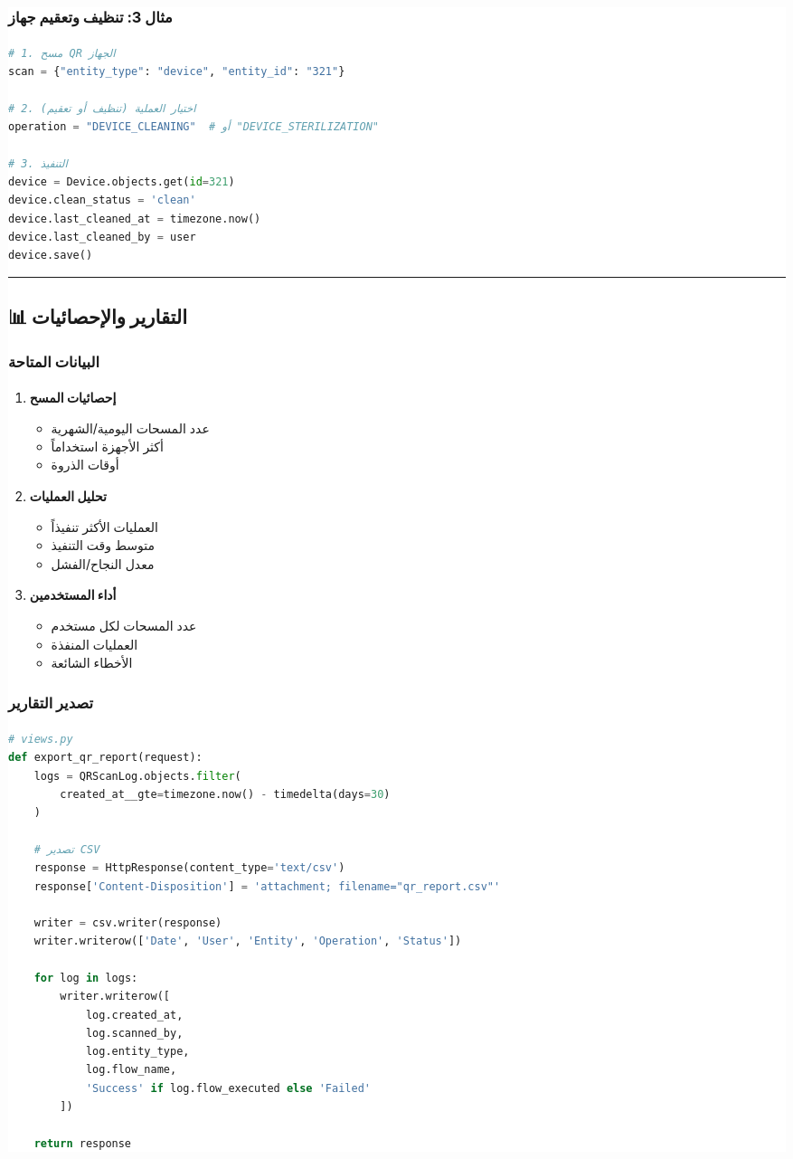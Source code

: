 ### مثال 3: تنظيف وتعقيم جهاز

```python
# 1. مسح QR الجهاز
scan = {"entity_type": "device", "entity_id": "321"}

# 2. اختيار العملية (تنظيف أو تعقيم)
operation = "DEVICE_CLEANING"  # أو "DEVICE_STERILIZATION"

# 3. التنفيذ
device = Device.objects.get(id=321)
device.clean_status = 'clean'
device.last_cleaned_at = timezone.now()
device.last_cleaned_by = user
device.save()
```

---

## 📊 التقارير والإحصائيات

### البيانات المتاحة

1. **إحصائيات المسح**
   - عدد المسحات اليومية/الشهرية
   - أكثر الأجهزة استخداماً
   - أوقات الذروة

2. **تحليل العمليات**
   - العمليات الأكثر تنفيذاً
   - متوسط وقت التنفيذ
   - معدل النجاح/الفشل

3. **أداء المستخدمين**
   - عدد المسحات لكل مستخدم
   - العمليات المنفذة
   - الأخطاء الشائعة

### تصدير التقارير

```python
# views.py
def export_qr_report(request):
    logs = QRScanLog.objects.filter(
        created_at__gte=timezone.now() - timedelta(days=30)
    )
    
    # تصدير CSV
    response = HttpResponse(content_type='text/csv')
    response['Content-Disposition'] = 'attachment; filename="qr_report.csv"'
    
    writer = csv.writer(response)
    writer.writerow(['Date', 'User', 'Entity', 'Operation', 'Status'])
    
    for log in logs:
        writer.writerow([
            log.created_at,
            log.scanned_by,
            log.entity_type,
            log.flow_name,
            'Success' if log.flow_executed else 'Failed'
        ])
    
    return response
```